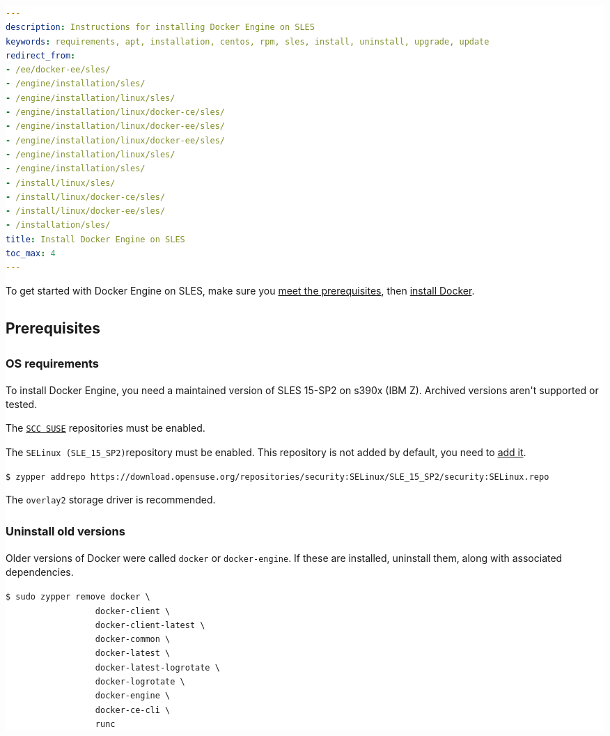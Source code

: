 ```yaml
---
description: Instructions for installing Docker Engine on SLES
keywords: requirements, apt, installation, centos, rpm, sles, install, uninstall, upgrade, update
redirect_from:
- /ee/docker-ee/sles/
- /engine/installation/sles/
- /engine/installation/linux/sles/
- /engine/installation/linux/docker-ce/sles/
- /engine/installation/linux/docker-ee/sles/
- /engine/installation/linux/docker-ee/sles/
- /engine/installation/linux/sles/
- /engine/installation/sles/
- /install/linux/sles/
- /install/linux/docker-ce/sles/
- /install/linux/docker-ee/sles/
- /installation/sles/
title: Install Docker Engine on SLES
toc_max: 4
---
```


To get started with Docker Engine on SLES, make sure you
[meet the prerequisites](#prerequisites), then
[install Docker](#installation-methods).

## Prerequisites

### OS requirements

To install Docker Engine, you need a maintained version of SLES 15-SP2 on s390x (IBM Z).
Archived versions aren't supported or tested.

The [`SCC SUSE`](https://scc.suse.com/packages?name=SUSE%20Linux%20Enterprise%20Server&version=15.2&arch=s390x) repositories must be enabled. 

The `SELinux (SLE_15_SP2)`repository must be enabled. This repository is not added by
default, you need to
[add it](https://download.opensuse.org/repositories/security:SELinux/SLE_15_SP2/security:SELinux.repo).
```console
$ zypper addrepo https://download.opensuse.org/repositories/security:SELinux/SLE_15_SP2/security:SELinux.repo
```
The `overlay2` storage driver is recommended.

### Uninstall old versions

Older versions of Docker were called `docker` or `docker-engine`. If these are
installed, uninstall them, along with associated dependencies.

```console
$ sudo zypper remove docker \
                  docker-client \
                  docker-client-latest \
                  docker-common \
                  docker-latest \
                  docker-latest-logrotate \
                  docker-logrotate \
                  docker-engine \
                  docker-ce-cli \
                  runc
```

